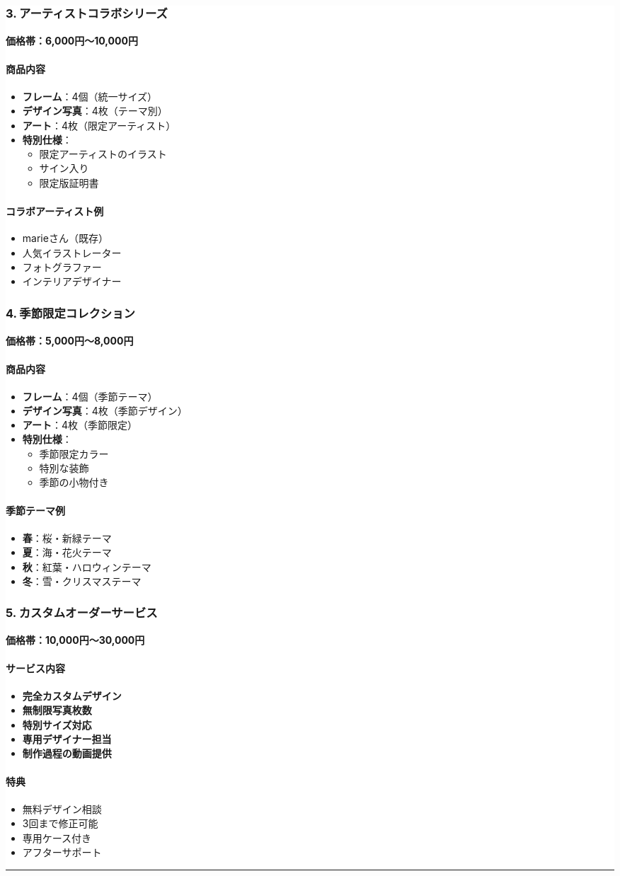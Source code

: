 ### 3. アーティストコラボシリーズ
**価格帯：6,000円〜10,000円**

#### 商品内容
- **フレーム**：4個（統一サイズ）
- **デザイン写真**：4枚（テーマ別）
- **アート**：4枚（限定アーティスト）
- **特別仕様**：
  - 限定アーティストのイラスト
  - サイン入り
  - 限定版証明書

#### コラボアーティスト例
- marieさん（既存）
- 人気イラストレーター
- フォトグラファー
- インテリアデザイナー

### 4. 季節限定コレクション
**価格帯：5,000円〜8,000円**

#### 商品内容
- **フレーム**：4個（季節テーマ）
- **デザイン写真**：4枚（季節デザイン）
- **アート**：4枚（季節限定）
- **特別仕様**：
  - 季節限定カラー
  - 特別な装飾
  - 季節の小物付き

#### 季節テーマ例
- **春**：桜・新緑テーマ
- **夏**：海・花火テーマ
- **秋**：紅葉・ハロウィンテーマ
- **冬**：雪・クリスマステーマ

### 5. カスタムオーダーサービス
**価格帯：10,000円〜30,000円**

#### サービス内容
- **完全カスタムデザイン**
- **無制限写真枚数**
- **特別サイズ対応**
- **専用デザイナー担当**
- **制作過程の動画提供**

#### 特典
- 無料デザイン相談
- 3回まで修正可能
- 専用ケース付き
- アフターサポート

---